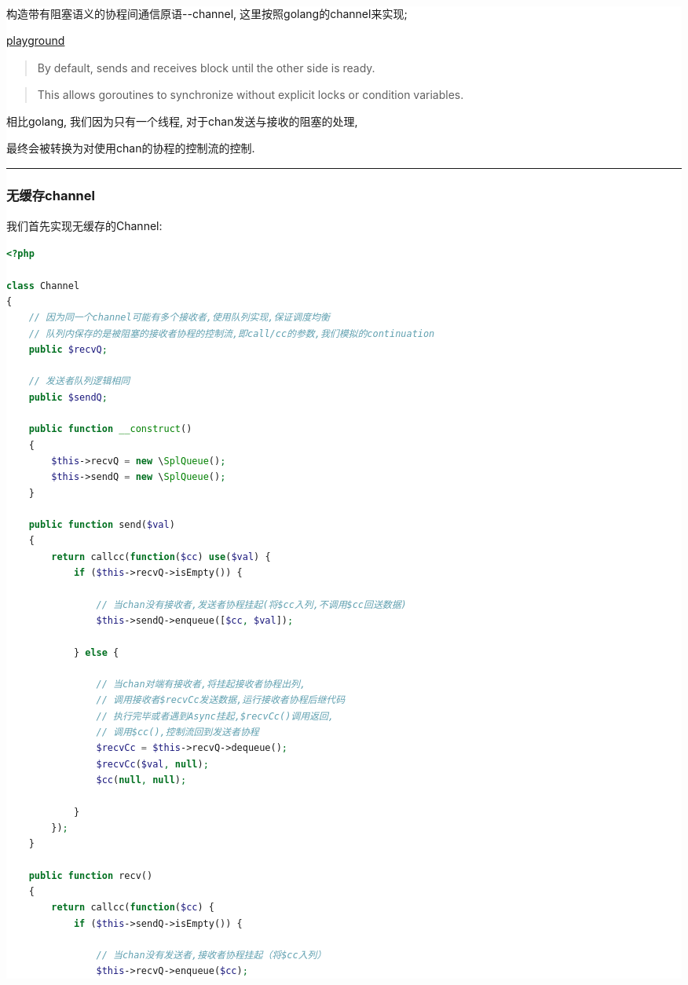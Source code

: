构造带有阻塞语义的协程间通信原语--channel, 这里按照golang的channel来实现;

[playground](https://tour.golang.org/concurrency/2)

> By default, sends and receives block until the other side is ready.

> This allows goroutines to synchronize without explicit locks or condition variables.

相比golang, 我们因为只有一个线程, 对于chan发送与接收的阻塞的处理, 

最终会被转换为对使用chan的协程的控制流的控制.


------------------------------------------------------------------

### 无缓存channel

我们首先实现无缓存的Channel:


```php
<?php

class Channel
{
    // 因为同一个channel可能有多个接收者,使用队列实现,保证调度均衡
    // 队列内保存的是被阻塞的接收者协程的控制流,即call/cc的参数,我们模拟的continuation
    public $recvQ;

    // 发送者队列逻辑相同
    public $sendQ;

    public function __construct()
    {
        $this->recvQ = new \SplQueue();
        $this->sendQ = new \SplQueue();
    }

    public function send($val)
    {
        return callcc(function($cc) use($val) {
            if ($this->recvQ->isEmpty()) {
                
                // 当chan没有接收者,发送者协程挂起(将$cc入列,不调用$cc回送数据)
                $this->sendQ->enqueue([$cc, $val]);

            } else {

                // 当chan对端有接收者,将挂起接收者协程出列,
                // 调用接收者$recvCc发送数据,运行接收者协程后继代码
                // 执行完毕或者遇到Async挂起,$recvCc()调用返回,
                // 调用$cc(),控制流回到发送者协程
                $recvCc = $this->recvQ->dequeue();
                $recvCc($val, null);
                $cc(null, null);

            }
        });
    }

    public function recv()
    {
        return callcc(function($cc) {
            if ($this->sendQ->isEmpty()) {

                // 当chan没有发送者,接收者协程挂起（将$cc入列）
                $this->recvQ->enqueue($cc);

```